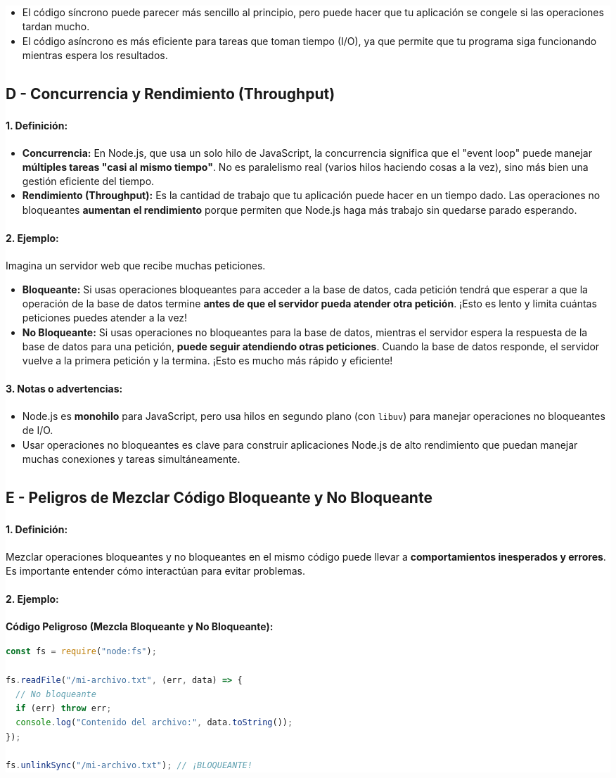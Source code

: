 - El código síncrono puede parecer más sencillo al principio, pero puede hacer que tu aplicación se congele si las operaciones tardan mucho.
- El código asíncrono es más eficiente para tareas que toman tiempo (I/O), ya que permite que tu programa siga funcionando mientras espera los resultados.

## D - Concurrencia y Rendimiento (Throughput)

#### 1. **Definición:**

- **Concurrencia:** En Node.js, que usa un solo hilo de JavaScript, la concurrencia significa que el "event loop" puede manejar **múltiples tareas "casi al mismo tiempo"**. No es paralelismo real (varios hilos haciendo cosas a la vez), sino más bien una gestión eficiente del tiempo.
- **Rendimiento (Throughput):** Es la cantidad de trabajo que tu aplicación puede hacer en un tiempo dado. Las operaciones no bloqueantes **aumentan el rendimiento** porque permiten que Node.js haga más trabajo sin quedarse parado esperando.

#### 2. **Ejemplo:**

Imagina un servidor web que recibe muchas peticiones.

- **Bloqueante:** Si usas operaciones bloqueantes para acceder a la base de datos, cada petición tendrá que esperar a que la operación de la base de datos termine **antes de que el servidor pueda atender otra petición**. ¡Esto es lento y limita cuántas peticiones puedes atender a la vez!
- **No Bloqueante:** Si usas operaciones no bloqueantes para la base de datos, mientras el servidor espera la respuesta de la base de datos para una petición, **puede seguir atendiendo otras peticiones**. Cuando la base de datos responde, el servidor vuelve a la primera petición y la termina. ¡Esto es mucho más rápido y eficiente!

#### 3. **Notas o advertencias:**

- Node.js es **monohilo** para JavaScript, pero usa hilos en segundo plano (con `libuv`) para manejar operaciones no bloqueantes de I/O.
- Usar operaciones no bloqueantes es clave para construir aplicaciones Node.js de alto rendimiento que puedan manejar muchas conexiones y tareas simultáneamente.

## E - Peligros de Mezclar Código Bloqueante y No Bloqueante

#### 1. **Definición:**

Mezclar operaciones bloqueantes y no bloqueantes en el mismo código puede llevar a **comportamientos inesperados y errores**. Es importante entender cómo interactúan para evitar problemas.

#### 2. **Ejemplo:**

**Código Peligroso (Mezcla Bloqueante y No Bloqueante):**

```javascript
const fs = require("node:fs");

fs.readFile("/mi-archivo.txt", (err, data) => {
  // No bloqueante
  if (err) throw err;
  console.log("Contenido del archivo:", data.toString());
});

fs.unlinkSync("/mi-archivo.txt"); // ¡BLOQUEANTE!
```
